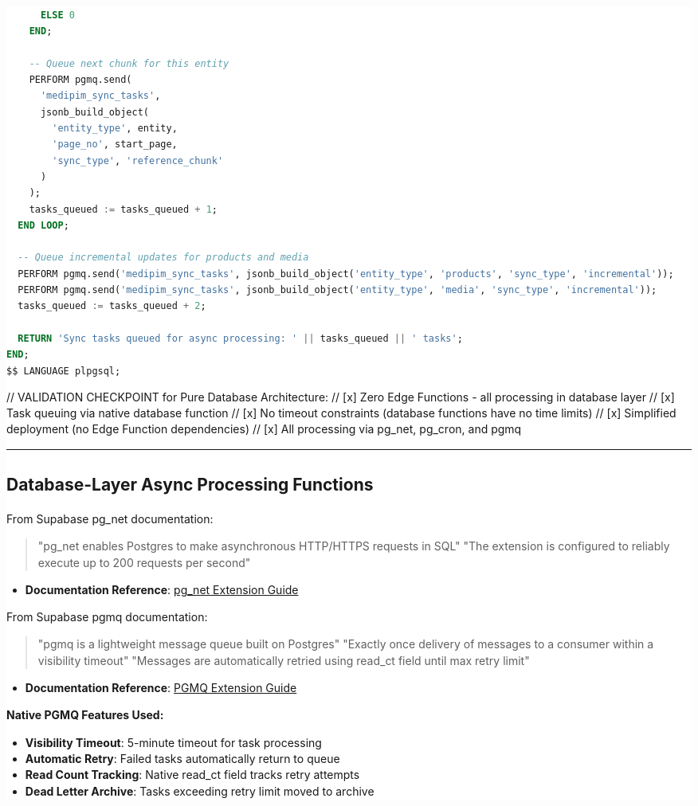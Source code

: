 ```sql
      ELSE 0
    END;
    
    -- Queue next chunk for this entity
    PERFORM pgmq.send(
      'medipim_sync_tasks',
      jsonb_build_object(
        'entity_type', entity,
        'page_no', start_page,
        'sync_type', 'reference_chunk'
      )
    );
    tasks_queued := tasks_queued + 1;
  END LOOP;
  
  -- Queue incremental updates for products and media
  PERFORM pgmq.send('medipim_sync_tasks', jsonb_build_object('entity_type', 'products', 'sync_type', 'incremental'));
  PERFORM pgmq.send('medipim_sync_tasks', jsonb_build_object('entity_type', 'media', 'sync_type', 'incremental'));
  tasks_queued := tasks_queued + 2;
  
  RETURN 'Sync tasks queued for async processing: ' || tasks_queued || ' tasks';
END;
$$ LANGUAGE plpgsql;
```

// VALIDATION CHECKPOINT for Pure Database Architecture:
// [x] Zero Edge Functions - all processing in database layer
// [x] Task queuing via native database function
// [x] No timeout constraints (database functions have no time limits)
// [x] Simplified deployment (no Edge Function dependencies)
// [x] All processing via pg_net, pg_cron, and pgmq

---

## Database-Layer Async Processing Functions

From Supabase pg_net documentation:
> "pg_net enables Postgres to make asynchronous HTTP/HTTPS requests in SQL"
> "The extension is configured to reliably execute up to 200 requests per second"
- **Documentation Reference**: [pg_net Extension Guide](https://supabase.com/docs/guides/database/extensions/pg_net)

From Supabase pgmq documentation:
> "pgmq is a lightweight message queue built on Postgres"
> "Exactly once delivery of messages to a consumer within a visibility timeout"
> "Messages are automatically retried using read_ct field until max retry limit"
- **Documentation Reference**: [PGMQ Extension Guide](https://supabase.com/docs/guides/database/extensions/pgmq)

**Native PGMQ Features Used:**
- **Visibility Timeout**: 5-minute timeout for task processing
- **Automatic Retry**: Failed tasks automatically return to queue
- **Read Count Tracking**: Native read_ct field tracks retry attempts
- **Dead Letter Archive**: Tasks exceeding retry limit moved to archive
